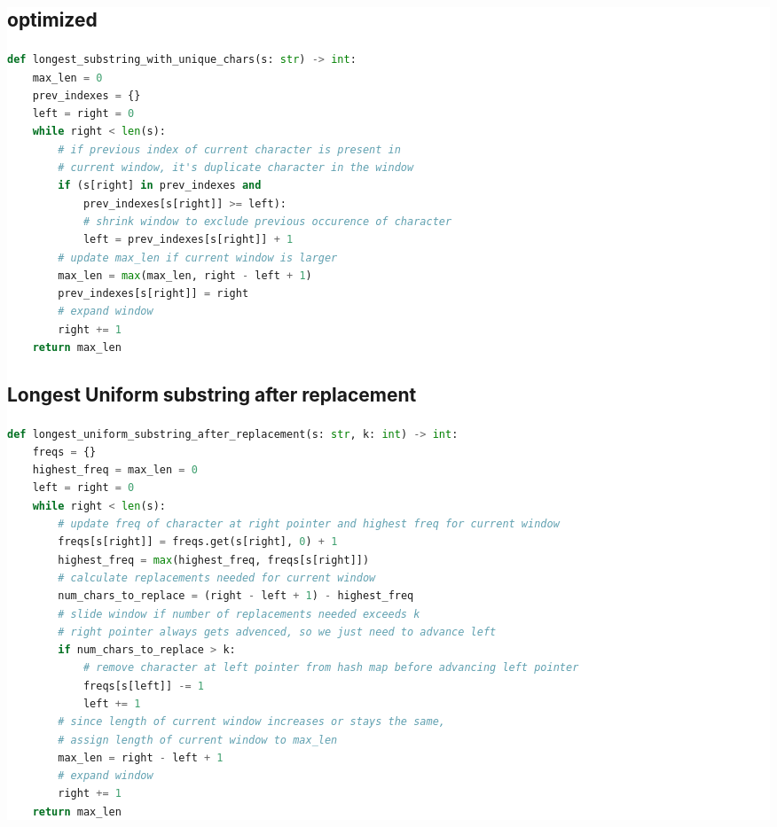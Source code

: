 <a name="optimized"></a>

## optimized

```python
def longest_substring_with_unique_chars(s: str) -> int:
    max_len = 0
    prev_indexes = {}
    left = right = 0
    while right < len(s):
        # if previous index of current character is present in
        # current window, it's duplicate character in the window
        if (s[right] in prev_indexes and
            prev_indexes[s[right]] >= left):
            # shrink window to exclude previous occurence of character
            left = prev_indexes[s[right]] + 1
        # update max_len if current window is larger
        max_len = max(max_len, right - left + 1)
        prev_indexes[s[right]] = right
        # expand window
        right += 1
    return max_len
```

<a name="longest-uniform-substring-after-replacement"></a>

## Longest Uniform substring after replacement

```python
def longest_uniform_substring_after_replacement(s: str, k: int) -> int:
    freqs = {}
    highest_freq = max_len = 0
    left = right = 0
    while right < len(s):
        # update freq of character at right pointer and highest freq for current window
        freqs[s[right]] = freqs.get(s[right], 0) + 1
        highest_freq = max(highest_freq, freqs[s[right]])
        # calculate replacements needed for current window
        num_chars_to_replace = (right - left + 1) - highest_freq
        # slide window if number of replacements needed exceeds k
        # right pointer always gets advenced, so we just need to advance left
        if num_chars_to_replace > k:
            # remove character at left pointer from hash map before advancing left pointer
            freqs[s[left]] -= 1
            left += 1
        # since length of current window increases or stays the same,
        # assign length of current window to max_len
        max_len = right - left + 1
        # expand window
        right += 1
    return max_len
```
